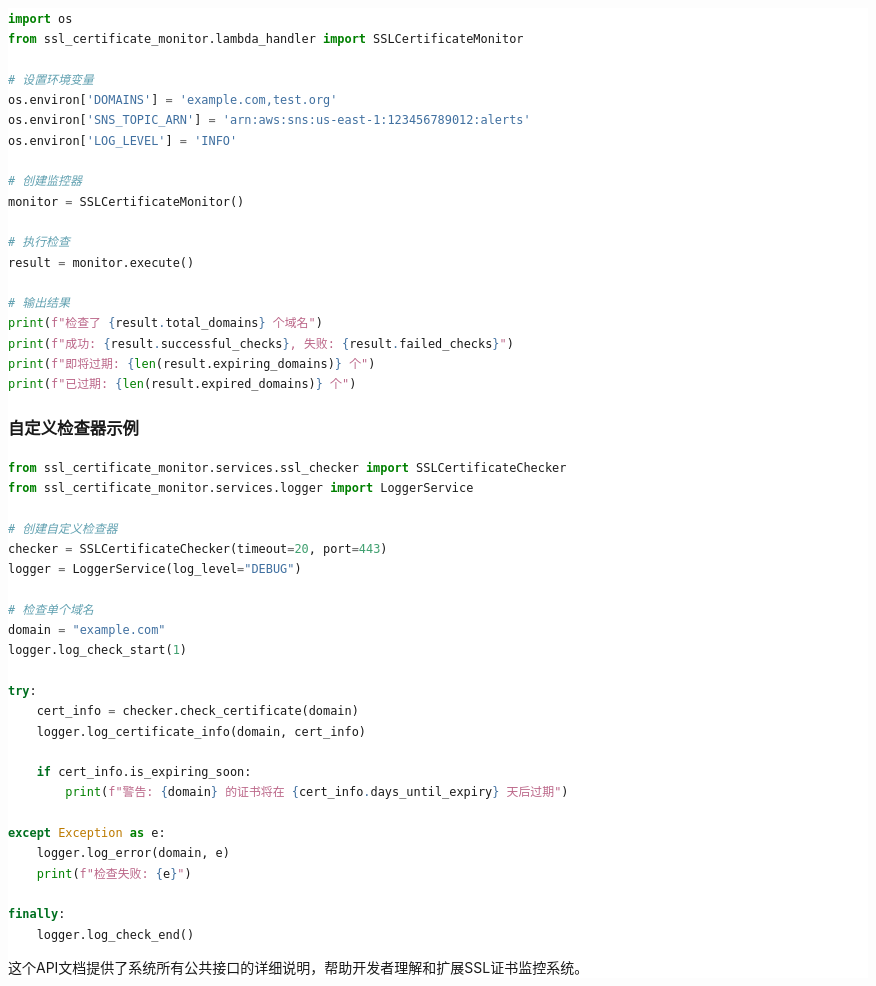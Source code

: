 ```python
import os
from ssl_certificate_monitor.lambda_handler import SSLCertificateMonitor

# 设置环境变量
os.environ['DOMAINS'] = 'example.com,test.org'
os.environ['SNS_TOPIC_ARN'] = 'arn:aws:sns:us-east-1:123456789012:alerts'
os.environ['LOG_LEVEL'] = 'INFO'

# 创建监控器
monitor = SSLCertificateMonitor()

# 执行检查
result = monitor.execute()

# 输出结果
print(f"检查了 {result.total_domains} 个域名")
print(f"成功: {result.successful_checks}, 失败: {result.failed_checks}")
print(f"即将过期: {len(result.expiring_domains)} 个")
print(f"已过期: {len(result.expired_domains)} 个")
```

### 自定义检查器示例

```python
from ssl_certificate_monitor.services.ssl_checker import SSLCertificateChecker
from ssl_certificate_monitor.services.logger import LoggerService

# 创建自定义检查器
checker = SSLCertificateChecker(timeout=20, port=443)
logger = LoggerService(log_level="DEBUG")

# 检查单个域名
domain = "example.com"
logger.log_check_start(1)

try:
    cert_info = checker.check_certificate(domain)
    logger.log_certificate_info(domain, cert_info)
    
    if cert_info.is_expiring_soon:
        print(f"警告: {domain} 的证书将在 {cert_info.days_until_expiry} 天后过期")
    
except Exception as e:
    logger.log_error(domain, e)
    print(f"检查失败: {e}")

finally:
    logger.log_check_end()
```

这个API文档提供了系统所有公共接口的详细说明，帮助开发者理解和扩展SSL证书监控系统。